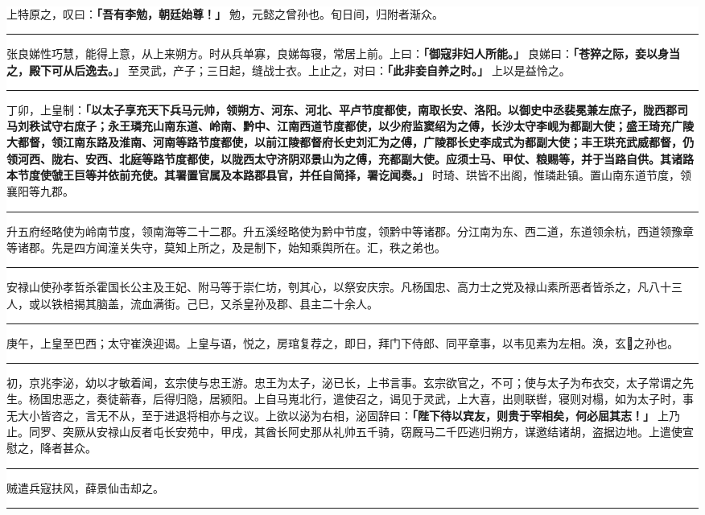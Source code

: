 上特原之，叹曰：__「吾有李勉，朝廷始尊！」__ 勉，元懿之曾孙也。旬日间，归附者渐众。

---

![](assets/audios/218/37.mp3)

张良娣性巧慧，能得上意，从上来朔方。时从兵单寡，良娣每寝，常居上前。上曰：__「御寇非妇人所能。」__ 良娣曰：__「苍猝之际，妾以身当之，殿下可从后逸去。」__ 至灵武，产子；三日起，缝战士衣。上止之，对曰：__「此非妾自养之时。」__ 上以是益怜之。

---

![](assets/audios/218/38.mp3)

丁卯，上皇制：__「以太子享充天下兵马元帅，领朔方、河东、河北、平卢节度都使，南取长安、洛阳。以御史中丞裴冕兼左庶子，陇西郡司马刘秩试守右庶子；永王璘充山南东道、岭南、黔中、江南西道节度都使，以少府监窦绍为之傅，长沙太守李岘为都副大使；盛王琦充广陵大都督，领江南东路及淮南、河南等路节度都使，以前江陵都督府长史刘汇为之傅，广陵郡长史李成式为都副大使；丰王珙充武威都督，仍领河西、陇右、安西、北庭等路节度都使，以陇西太守济阴邓景山为之傅，充都副大使。应须士马、甲仗、粮赐等，并于当路自供。其诸路本节度使虢王巨等并依前充使。其署置官属及本路郡县官，并任自简择，署讫闻奏。」__ 时琦、珙皆不出阁，惟璘赴镇。置山南东道节度，领襄阳等九郡。

---

![](assets/audios/218/39.mp3)

升五府经略使为岭南节度，领南海等二十二郡。升五溪经略使为黔中节度，领黔中等诸郡。分江南为东、西二道，东道领余杭，西道领豫章等诸郡。先是四方闻潼关失守，莫知上所之，及是制下，始知乘舆所在。汇，秩之弟也。

---

![](assets/audios/218/40.mp3)

安禄山使孙孝哲杀霍国长公主及王妃、附马等于崇仁坊，刳其心，以祭安庆宗。凡杨国忠、高力士之党及禄山素所恶者皆杀之，凡八十三人，或以铁棓揭其脑盖，流血满街。己巳，又杀皇孙及郡、县主二十余人。

---

![](assets/audios/218/41.mp3)

庚午，上皇至巴西；太守崔涣迎谒。上皇与语，悦之，房琯复荐之，即日，拜门下侍郎、同平章事，以韦见素为左相。涣，玄之孙也。

---

![](assets/audios/218/42.mp3)

初，京兆李泌，幼以才敏着闻，玄宗使与忠王游。忠王为太子，泌已长，上书言事。玄宗欲官之，不可；使与太子为布衣交，太子常谓之先生。杨国忠恶之，奏徒蕲春，后得归隐，居颍阳。上自马嵬北行，遣使召之，谒见于灵武，上大喜，出则联辔，寝则对榻，如为太子时，事无大小皆咨之，言无不从，至于进退将相亦与之议。上欲以泌为右相，泌固辞曰：__「陛下待以宾友，则贵于宰相矣，何必屈其志！」__ 上乃止。同罗、突厥从安禄山反者屯长安苑中，甲戌，其酋长阿史那从礼帅五千骑，窃厩马二千匹逃归朔方，谋邀结诸胡，盗据边地。上遣使宣慰之，降者甚众。

---

![](assets/audios/218/43.mp3)

贼遣兵寇扶风，薛景仙击却之。

---

![](assets/audios/218/44.mp3)
